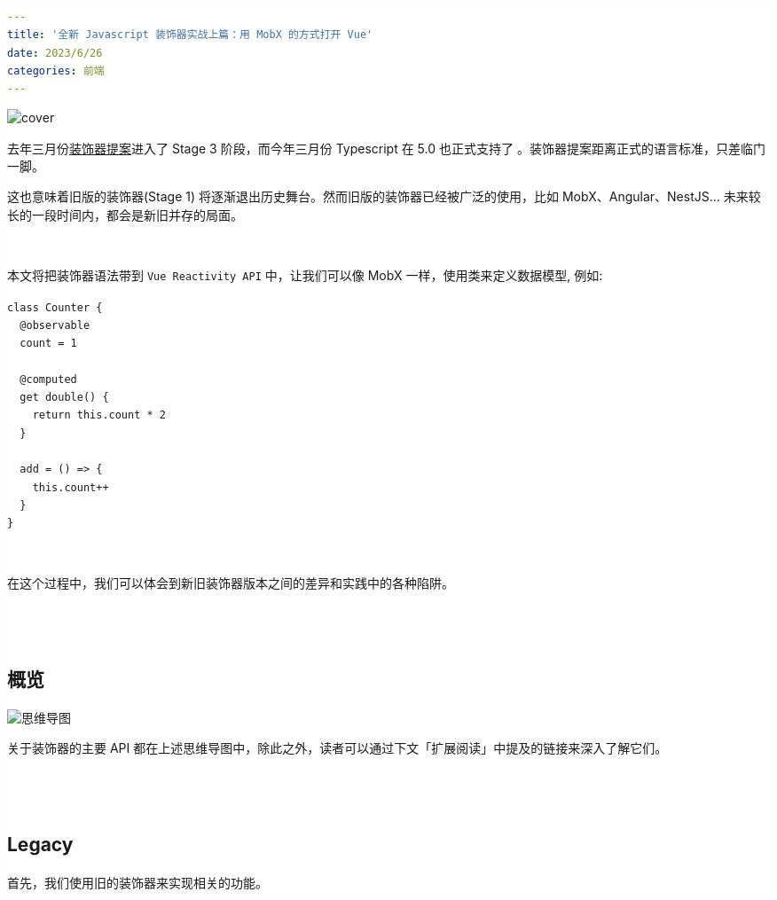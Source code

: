 ```yaml
---
title: '全新 Javascript 装饰器实战上篇：用 MobX 的方式打开 Vue'
date: 2023/6/26
categories: 前端
---
```


![cover](https://bobi.ink/images/decorator/Untitled.jpeg)

去年三月份[装饰器提案](https://github.com/tc39/proposal-decorators)进入了 Stage 3 阶段，而今年三月份 Typescript 在 5.0 也正式支持了 [](https://github.com/tc39/proposal-decorators/tree/8ca65c046dd5e9aa3846a1fe5df343a6f7efd9f8)。装饰器提案距离正式的语言标准，只差临门一脚。

这也意味着旧版的装饰器(Stage 1) 将逐渐退出历史舞台。然而旧版的装饰器已经被广泛的使用，比如 MobX、Angular、NestJS… 未来较长的一段时间内，都会是新旧并存的局面。

<br>

本文将把装饰器语法带到 `Vue Reactivity API` 中，让我们可以像 MobX 一样，使用类来定义数据模型, 例如:

```tsx
class Counter {
  @observable
  count = 1

  @computed
  get double() {
    return this.count * 2
  }

  add = () => {
    this.count++
  }
}
```

<br>

在这个过程中，我们可以体会到新旧装饰器版本之间的差异和实践中的各种陷阱。

<br>
<br>

## 概览

![思维导图](https://bobi.ink/images/decorator/Untitled.png)

关于装饰器的主要 API 都在上述思维导图中，除此之外，读者可以通过下文「扩展阅读」中提及的链接来深入了解它们。

<br>
<br>

## Legacy

首先，我们使用旧的装饰器来实现相关的功能。
